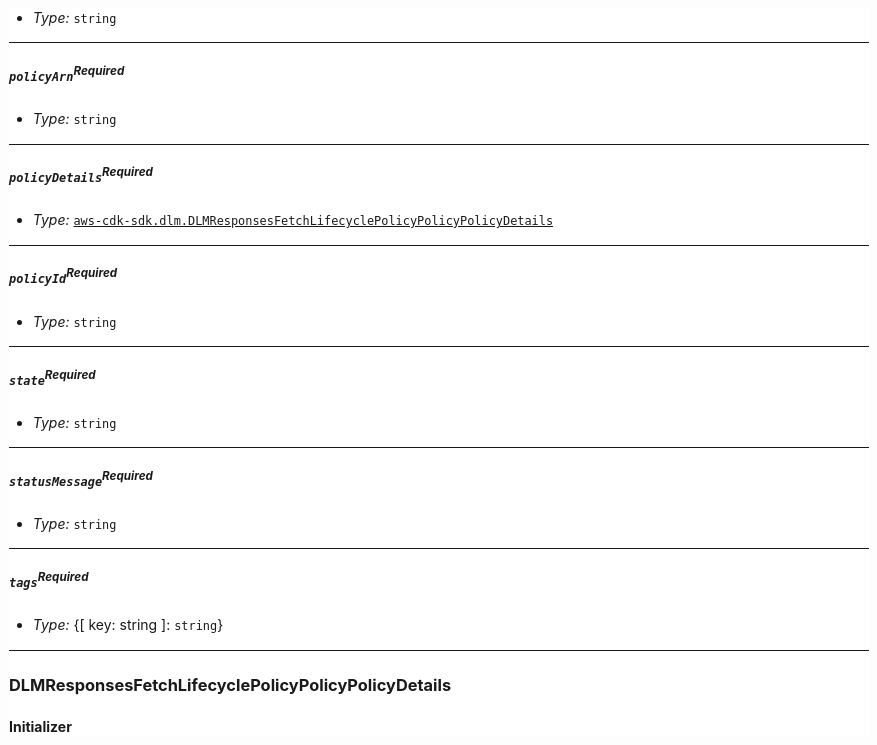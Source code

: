 - *Type:* `string`

---

##### `policyArn`<sup>Required</sup> <a name="aws-cdk-sdk.dlm.DLMResponsesFetchLifecyclePolicyPolicy.property.policyArn"></a>

- *Type:* `string`

---

##### `policyDetails`<sup>Required</sup> <a name="aws-cdk-sdk.dlm.DLMResponsesFetchLifecyclePolicyPolicy.property.policyDetails"></a>

- *Type:* [`aws-cdk-sdk.dlm.DLMResponsesFetchLifecyclePolicyPolicyPolicyDetails`](#aws-cdk-sdk.dlm.DLMResponsesFetchLifecyclePolicyPolicyPolicyDetails)

---

##### `policyId`<sup>Required</sup> <a name="aws-cdk-sdk.dlm.DLMResponsesFetchLifecyclePolicyPolicy.property.policyId"></a>

- *Type:* `string`

---

##### `state`<sup>Required</sup> <a name="aws-cdk-sdk.dlm.DLMResponsesFetchLifecyclePolicyPolicy.property.state"></a>

- *Type:* `string`

---

##### `statusMessage`<sup>Required</sup> <a name="aws-cdk-sdk.dlm.DLMResponsesFetchLifecyclePolicyPolicy.property.statusMessage"></a>

- *Type:* `string`

---

##### `tags`<sup>Required</sup> <a name="aws-cdk-sdk.dlm.DLMResponsesFetchLifecyclePolicyPolicy.property.tags"></a>

- *Type:* {[ key: string ]: `string`}

---


### DLMResponsesFetchLifecyclePolicyPolicyPolicyDetails <a name="aws-cdk-sdk.dlm.DLMResponsesFetchLifecyclePolicyPolicyPolicyDetails"></a>

#### Initializer <a name="aws-cdk-sdk.dlm.DLMResponsesFetchLifecyclePolicyPolicyPolicyDetails.Initializer"></a>

